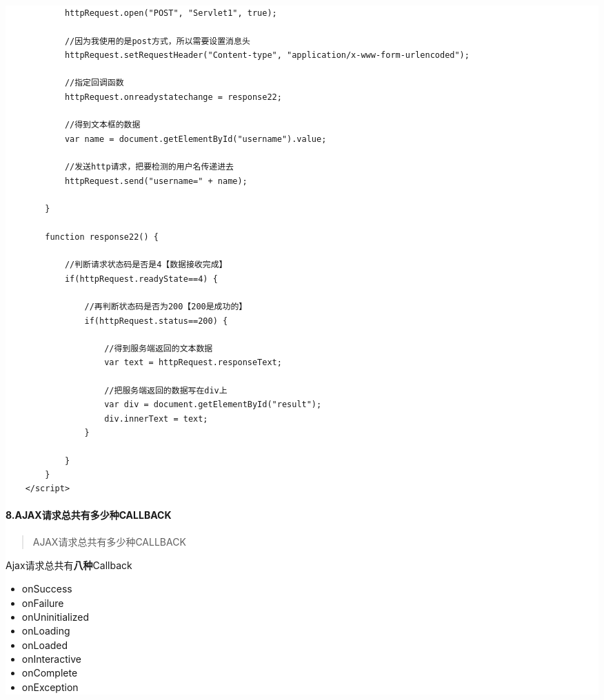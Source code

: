 ```
            httpRequest.open("POST", "Servlet1", true);

            //因为我使用的是post方式，所以需要设置消息头
            httpRequest.setRequestHeader("Content-type", "application/x-www-form-urlencoded");

            //指定回调函数
            httpRequest.onreadystatechange = response22;

            //得到文本框的数据
            var name = document.getElementById("username").value;

            //发送http请求，把要检测的用户名传递进去
            httpRequest.send("username=" + name);

        }

        function response22() {

            //判断请求状态码是否是4【数据接收完成】
            if(httpRequest.readyState==4) {

                //再判断状态码是否为200【200是成功的】
                if(httpRequest.status==200) {

                    //得到服务端返回的文本数据
                    var text = httpRequest.responseText;

                    //把服务端返回的数据写在div上
                    var div = document.getElementById("result");
                    div.innerText = text;
                }

            }
        }
    </script>
```

#### 8.AJAX请求总共有多少种CALLBACK

> AJAX请求总共有多少种CALLBACK

Ajax请求总共有**八种**Callback

- onSuccess
- onFailure
- onUninitialized
- onLoading
- onLoaded
- onInteractive
- onComplete
- onException

